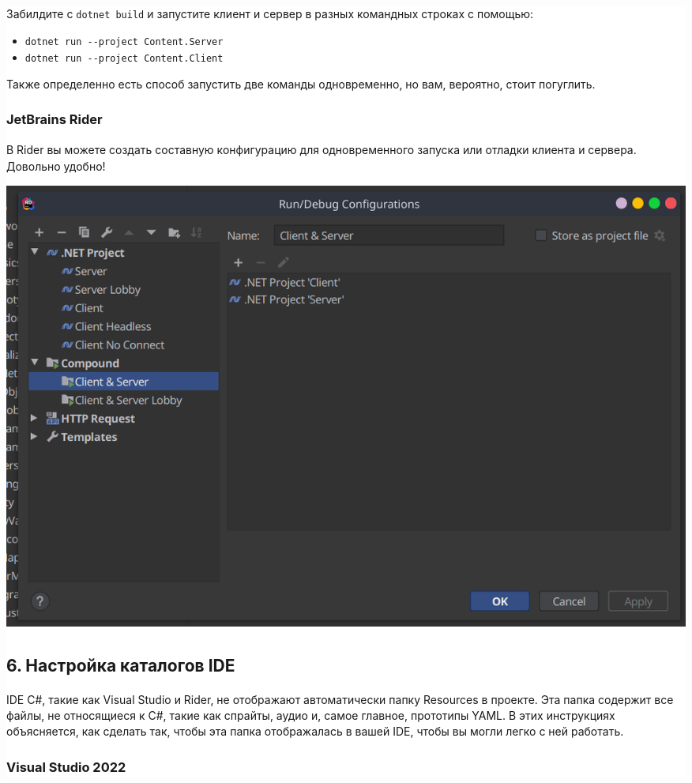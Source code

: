 Забилдите с  `dotnet build` и запустите клиент и сервер в разных командных строках с помощью:

* `dotnet run --project Content.Server`
* `dotnet run --project Content.Client`

Также определенно есть способ запустить две команды одновременно, но вам, вероятно, стоит погуглить.

### JetBrains Rider

В Rider вы можете создать составную конфигурацию для одновременного запуска или отладки клиента и сервера. Довольно удобно!

![](../../assets/images/setup-rider-configurations.png)

## 6. Настройка каталогов IDE

IDE C#, такие как Visual Studio и Rider, не отображают автоматически папку Resources в проекте. Эта папка содержит все файлы, не относящиеся к C#, такие как спрайты, аудио и, самое главное, прототипы YAML. В этих инструкциях объясняется, как сделать так, чтобы эта папка отображалась в вашей IDE, чтобы вы могли легко с ней работать.

### Visual Studio 2022

